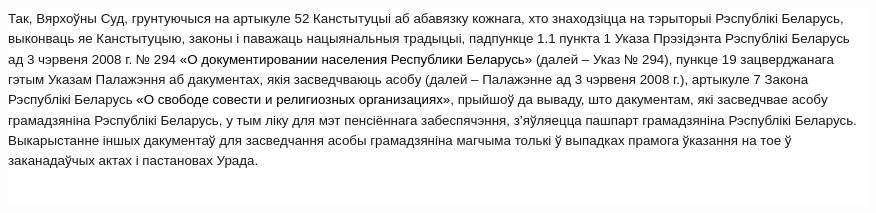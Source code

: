 <p><span style="font-family: Arial; font-size: 10pt">Так, Вярхоўны Суд, грунтуючыся на артыкуле 52 Канстытуцыі аб абавязку кожнага, хто знаходзіцца на тэрыторыі Рэспублікі Беларусь, выконваць яе Канстытуцыю, законы і паважаць нацыянальныя традыцыі, падпункце 1.1 пункта 1 Указа Прэзідэнта Рэспублікі Беларусь ад 3 чэрвеня 2008 г. № 294 <span style="color: black">«О документировании населения Республики Беларусь»</span> (далей – Указ № 294), пункце 19 зацверджанага гэтым Указам Палажэння аб дакументах, якія </span><span style="font-family: Arial; font-size: 10pt; mso-ansi-language: BE" lang="BE">зас</span><span style="font-family: Arial; font-size: 10pt">ведч</span><span style="font-family: Arial; font-size: 10pt; mso-ansi-language: BE" lang="BE">ваюць</span><span style="font-family: Arial; font-size: 10pt"> асоб</span><span style="font-family: Arial; font-size: 10pt; mso-ansi-language: BE" lang="BE">у</span><span style="font-family: Arial; font-size: 10pt" lang="BE"> </span><span style="font-family: Arial; font-size: 10pt">(далей – Палажэнне ад 3 чэрвеня 2008 г.), артыкул</span><span style="font-family: Arial; font-size: 10pt; mso-ansi-language: BE" lang="BE">е</span><span style="font-family: Arial; font-size: 10pt"> 7 Закона Рэспублікі Беларусь <span style="color: black">«О свободе совести и религиозных организациях»</span>, прыйшоў да вываду, што дакументам, які </span><span style="font-family: Arial; font-size: 10pt; mso-ansi-language: BE" lang="BE">зас</span><span style="font-family: Arial; font-size: 10pt">ведч</span><span style="font-family: Arial; font-size: 10pt; mso-ansi-language: BE" lang="BE">вае</span><span style="font-family: Arial; font-size: 10pt"> асоб</span><span style="font-family: Arial; font-size: 10pt; mso-ansi-language: BE" lang="BE">у</span><span style="font-family: Arial; font-size: 10pt" lang="BE"> </span><span style="font-family: Arial; font-size: 10pt">грамадзяніна Рэспублікі Беларусь, у тым ліку для мэт пенсі</span><span style="font-family: Arial; font-size: 10pt; mso-ansi-language: BE" lang="BE">ённа</span><span style="font-family: Arial; font-size: 10pt">га забеспячэння, з’яўляецца пашпарт грамадзяніна Рэспублікі Беларусь. Выкарыстанне іншых дакументаў для </span><span style="font-family: Arial; font-size: 10pt; mso-ansi-language: BE" lang="BE">з</span><span style="font-family: Arial; font-size: 10pt">асведчання асобы грамадзяніна магчыма толькі ў выпадках прамога ўказання на тое ў заканадаўчых актах і пастановах Урада.</span></p>
<p><span style="font-family: Arial; font-size: 10pt"></span></p>
<p> </p>